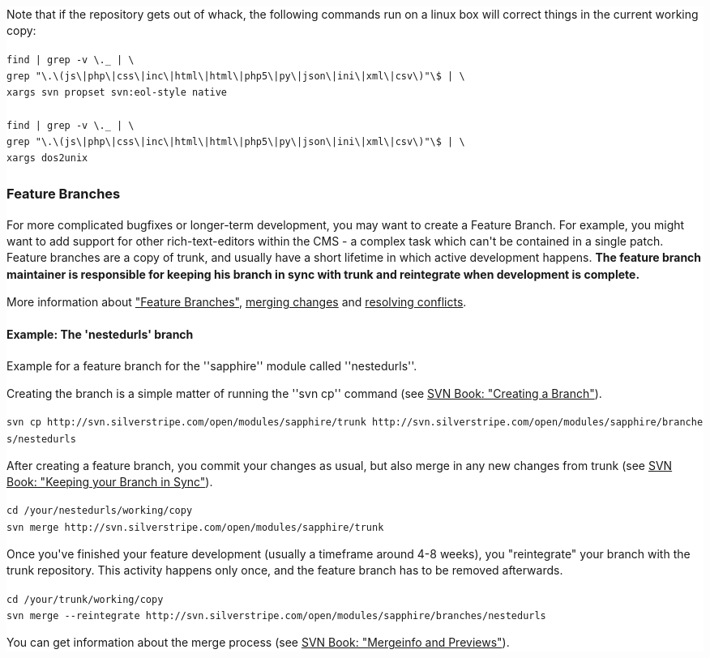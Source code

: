 Note that if the repository gets out of whack, the following commands run on a linux box will correct things in the current working copy:

	find | grep -v \._ | \
	grep "\.\(js\|php\|css\|inc\|html\|html\|php5\|py\|json\|ini\|xml\|csv\)"\$ | \
	xargs svn propset svn:eol-style native
	
	find | grep -v \._ | \
	grep "\.\(js\|php\|css\|inc\|html\|html\|php5\|py\|json\|ini\|xml\|csv\)"\$ | \
	xargs dos2unix

### Feature Branches
For more complicated bugfixes or longer-term development, you may want to create a Feature Branch. For example, you might want
to add support for other rich-text-editors within the CMS - a complex task which can't be contained in a single patch.
Feature branches are a copy of trunk, and usually have a short lifetime in which active development happens. 
**The feature branch maintainer is responsible for keeping his branch in sync with trunk and reintegrate when development 
is complete.**

More information about ["Feature Branches"](http://svnbook.red-bean.com/en/1.5/svn.branchmerge.commonpatterns.html#svn.branchmerge.commonpatterns.feature), 
[merging changes](http://svnbook.red-bean.com/en/1.5/svn.branchmerge.html) and [resolving conflicts](http://svnbook.red-bean.com/en/1.5/svn.tour.cycle.html#svn.tour.cycle.resolve).

#### Example: The 'nestedurls' branch
Example for a feature branch for the ''sapphire'' module called ''nestedurls''.

Creating the branch is a simple matter of running the ''svn cp'' command (see [SVN Book: "Creating a Branch"](http://svnbook.red-bean.com/en/1.5/svn.branchmerge.using.html#svn.branchmerge.using.create)).

	svn cp http://svn.silverstripe.com/open/modules/sapphire/trunk http://svn.silverstripe.com/open/modules/sapphire/branches/nestedurls


After creating a feature branch, you commit your changes as usual, but also merge in any new changes from trunk 
(see [SVN Book: "Keeping your Branch in Sync"](http://svnbook.red-bean.com/en/1.5/svn.branchmerge.basicmerging.html#svn.branchemerge.basicmerging.stayinsync)).

	cd /your/nestedurls/working/copy
	svn merge http://svn.silverstripe.com/open/modules/sapphire/trunk

Once you've finished your feature development (usually a timeframe around 4-8 weeks), you "reintegrate" your branch with the
trunk repository. This activity happens only once, and the feature branch has to be removed afterwards.

	cd /your/trunk/working/copy
	svn merge --reintegrate http://svn.silverstripe.com/open/modules/sapphire/branches/nestedurls

You can get information about the merge process (see 
[SVN Book: "Mergeinfo and Previews"](http://svnbook.red-bean.com/en/1.5/svn.branchmerge.basicmerging.html#svn.branchmerge.basicmerging.mergeinfo)).
